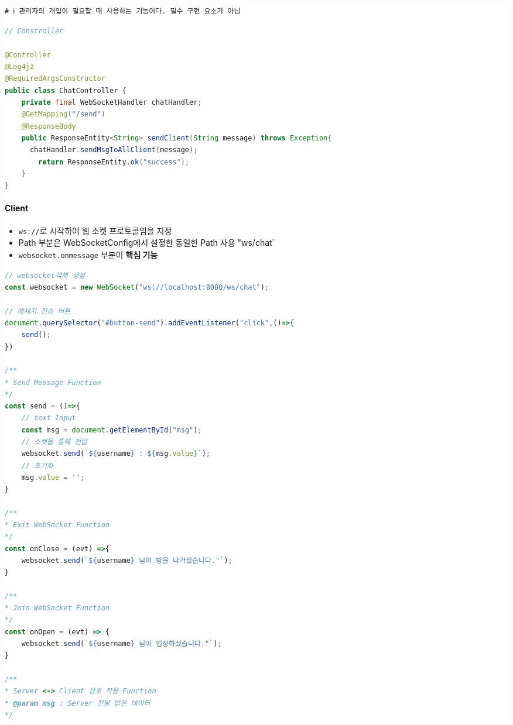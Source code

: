 ```properties
# ℹ️ 관리자의 개입이 필요할 때 사용하는 기능이다. 필수 구현 요소가 아님
```

```java
// Constroller

@Controller
@Log4j2
@RequiredArgsConstructor
public class ChatController {
    private final WebSocketHandler chatHandler;
    @GetMapping("/send")
    @ResponseBody
    public ResponseEntity<String> sendClient(String message) throws Exception{
      chatHandler.sendMsgToAllClient(message);
        return ResponseEntity.ok("success");
    }
}
```

#### Client
- `ws://`로 시작하여 웹 소켓 프로토콜임을 지정
- Path 부분은 WebSocketConfig에서 설정한 동일한 Path 사용 "ws/chat`
- `websocket.onmessage` 부분이 **핵심 기능**

```javascript
// websocket객체 생성
const websocket = new WebSocket("ws://localhost:8080/ws/chat");

// 메세지 전송 버튼
document.querySelector("#button-send").addEventListener("click",()=>{
    send();
})

/**
* Send Message Function
*/
const send = ()=>{
    // text Input
    const msg = document.getElementById("msg");
    // 소켓을 통해 전달
    websocket.send(`${username} : ${msg.value}`);
    // 초기화
    msg.value = '';
}

/**
* Exit WebSocket Function
*/
const onClose = (evt) =>{
    websocket.send(`${username} 님이 방을 나가셨습니다."`);
}

/**
* Join WebSocket Function
*/
const onOpen = (evt) => {
    websocket.send(`${username} 님이 입장하셨습니다."`);
}

/**
* Server <-> Client 상호 작용 Function
* @param msg : Server 전달 받은 데이터
*/
```